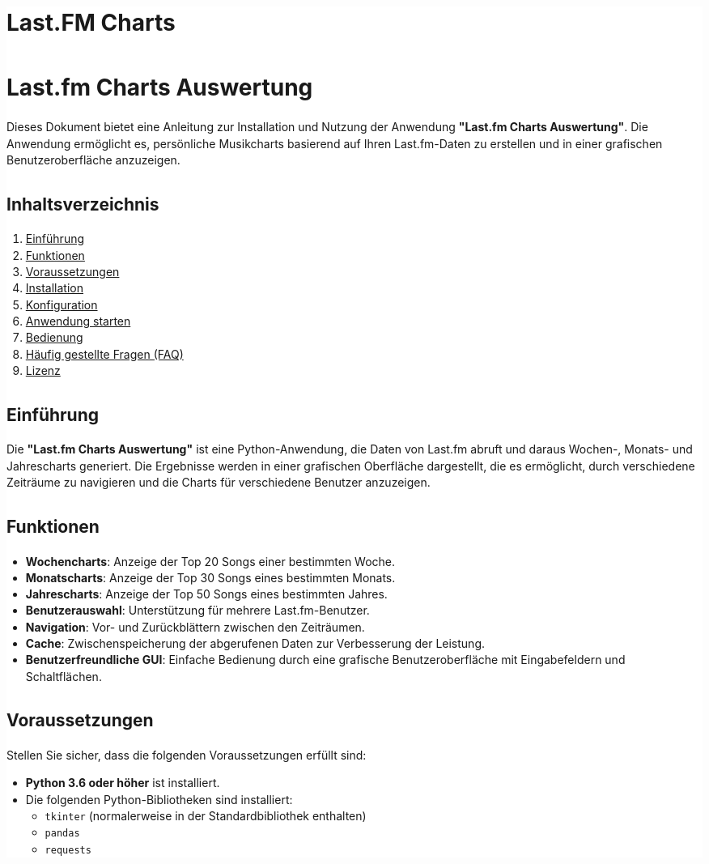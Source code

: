 


# Last.FM Charts

# Last.fm Charts Auswertung

Dieses Dokument bietet eine Anleitung zur Installation und Nutzung der Anwendung **"Last.fm Charts Auswertung"**. Die Anwendung ermöglicht es, persönliche Musikcharts basierend auf Ihren Last.fm-Daten zu erstellen und in einer grafischen Benutzeroberfläche anzuzeigen.

## Inhaltsverzeichnis

1. [Einführung](#einführung)
2. [Funktionen](#funktionen)
3. [Voraussetzungen](#voraussetzungen)
4. [Installation](#installation)
5. [Konfiguration](#konfiguration)
6. [Anwendung starten](#anwendung-starten)
7. [Bedienung](#bedienung)
8. [Häufig gestellte Fragen (FAQ)](#häufig-gestellte-fragen-faq)
9. [Lizenz](#lizenz)

## Einführung

Die **"Last.fm Charts Auswertung"** ist eine Python-Anwendung, die Daten von Last.fm abruft und daraus Wochen-, Monats- und Jahrescharts generiert. Die Ergebnisse werden in einer grafischen Oberfläche dargestellt, die es ermöglicht, durch verschiedene Zeiträume zu navigieren und die Charts für verschiedene Benutzer anzuzeigen.

## Funktionen

- **Wochencharts**: Anzeige der Top 20 Songs einer bestimmten Woche.
- **Monatscharts**: Anzeige der Top 30 Songs eines bestimmten Monats.
- **Jahrescharts**: Anzeige der Top 50 Songs eines bestimmten Jahres.
- **Benutzerauswahl**: Unterstützung für mehrere Last.fm-Benutzer.
- **Navigation**: Vor- und Zurückblättern zwischen den Zeiträumen.
- **Cache**: Zwischenspeicherung der abgerufenen Daten zur Verbesserung der Leistung.
- **Benutzerfreundliche GUI**: Einfache Bedienung durch eine grafische Benutzeroberfläche mit Eingabefeldern und Schaltflächen.

## Voraussetzungen

Stellen Sie sicher, dass die folgenden Voraussetzungen erfüllt sind:

- **Python 3.6 oder höher** ist installiert.
- Die folgenden Python-Bibliotheken sind installiert:
  - `tkinter` (normalerweise in der Standardbibliothek enthalten)
  - `pandas`
  - `requests`
